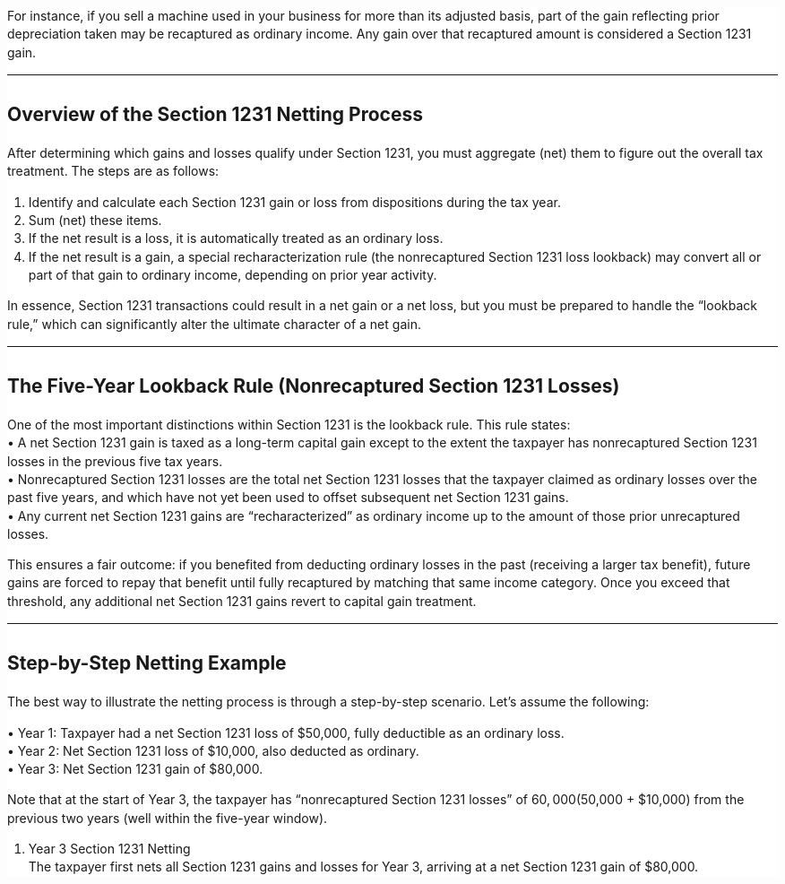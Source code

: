 For instance, if you sell a machine used in your business for more than its adjusted basis, part of the gain reflecting prior depreciation taken may be recaptured as ordinary income. Any gain over that recaptured amount is considered a Section 1231 gain.

--------------------------
## Overview of the Section 1231 Netting Process
After determining which gains and losses qualify under Section 1231, you must aggregate (net) them to figure out the overall tax treatment. The steps are as follows:

1. Identify and calculate each Section 1231 gain or loss from dispositions during the tax year.  
2. Sum (net) these items.  
3. If the net result is a loss, it is automatically treated as an ordinary loss.  
4. If the net result is a gain, a special recharacterization rule (the nonrecaptured Section 1231 loss lookback) may convert all or part of that gain to ordinary income, depending on prior year activity.  

In essence, Section 1231 transactions could result in a net gain or a net loss, but you must be prepared to handle the “lookback rule,” which can significantly alter the ultimate character of a net gain.

--------------------------
## The Five-Year Lookback Rule (Nonrecaptured Section 1231 Losses)
One of the most important distinctions within Section 1231 is the lookback rule. This rule states:  
• A net Section 1231 gain is taxed as a long-term capital gain except to the extent the taxpayer has nonrecaptured Section 1231 losses in the previous five tax years.  
• Nonrecaptured Section 1231 losses are the total net Section 1231 losses that the taxpayer claimed as ordinary losses over the past five years, and which have not yet been used to offset subsequent net Section 1231 gains.  
• Any current net Section 1231 gains are “recharacterized” as ordinary income up to the amount of those prior unrecaptured losses.  

This ensures a fair outcome: if you benefited from deducting ordinary losses in the past (receiving a larger tax benefit), future gains are forced to repay that benefit until fully recaptured by matching that same income category. Once you exceed that threshold, any additional net Section 1231 gains revert to capital gain treatment.

--------------------------
## Step-by-Step Netting Example
The best way to illustrate the netting process is through a step-by-step scenario. Let’s assume the following:

• Year 1: Taxpayer had a net Section 1231 loss of $50,000, fully deductible as an ordinary loss.  
• Year 2: Net Section 1231 loss of $10,000, also deducted as ordinary.  
• Year 3: Net Section 1231 gain of $80,000.  

Note that at the start of Year 3, the taxpayer has “nonrecaptured Section 1231 losses” of $60,000 ($50,000 + $10,000) from the previous two years (well within the five-year window).

1. Year 3 Section 1231 Netting  
   The taxpayer first nets all Section 1231 gains and losses for Year 3, arriving at a net Section 1231 gain of $80,000.  
